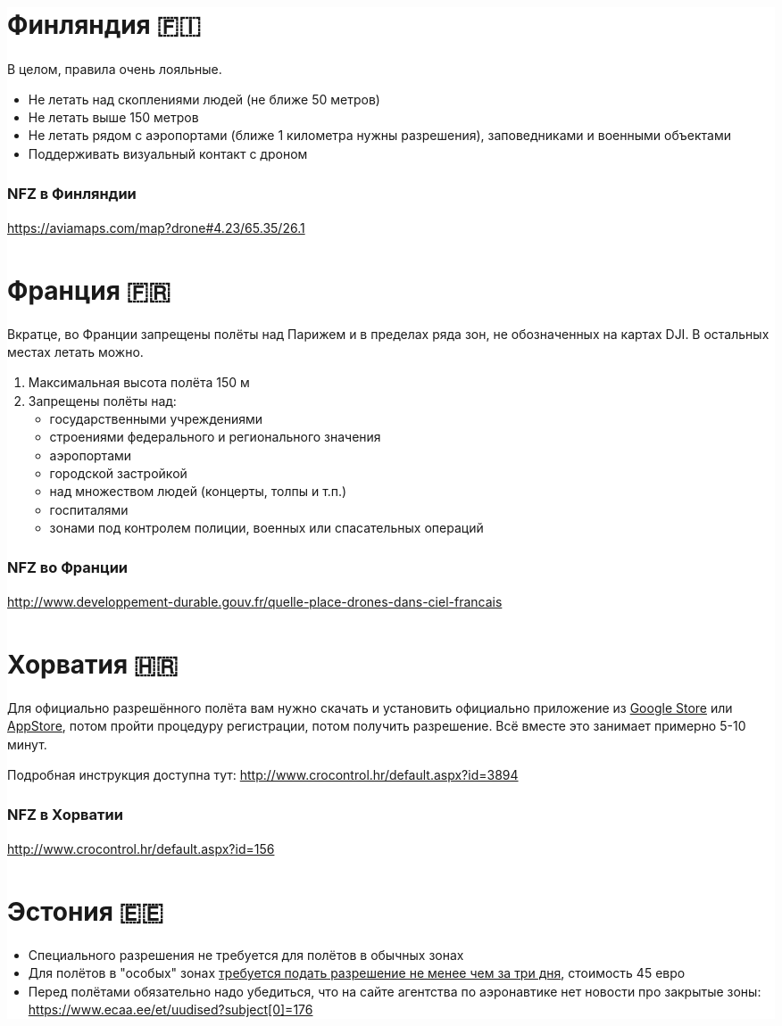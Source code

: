 # Финляндия 🇫🇮

В целом, правила очень лояльные.

* Не летать над скоплениями людей (не ближе 50 метров)
* Не летать выше 150 метров
* Не летать рядом с аэропортами (ближе 1 километра нужны разрешения), заповедниками и военными объектами
* Поддерживать визуальный контакт с дроном

### NFZ в Финляндии

<https://aviamaps.com/map?drone#4.23/65.35/26.1>


# Франция 🇫🇷

Вкратце, во Франции запрещены полёты над Парижем и в пределах ряда зон, не обозначенных на картах DJI. В остальных местах летать можно.

1. Максимальная высота полёта 150 м
2. Запрещены полёты над:
   * государственными учреждениями
   * строениями федерального и регионального значения
   * аэропортами
   * городской застройкой
   * над множеством людей (концерты, толпы и т.п.)
   * госпиталями
   * зонами под контролем полиции, военных или спасательных операций

### NFZ во Франции

<http://www.developpement-durable.gouv.fr/quelle-place-drones-dans-ciel-francais>

# Хорватия 🇭🇷

Для официально разрешённого полёта вам нужно скачать и установить официально приложение из [Google Store](https://play.google.com/store/apps/details?id=com.omniaspect.AmcMobileXF) или [AppStore](https://itunes.apple.com/us/app/amc-portal-mobile/id1437249560?mt=8), потом пройти процедуру регистрации, потом получить разрешение. Всё вместе это занимает примерно 5-10 минут. 

Подробная инструкция доступна тут: <http://www.crocontrol.hr/default.aspx?id=3894>

### NFZ в Хорватии

<http://www.crocontrol.hr/default.aspx?id=156>


# Эстония 🇪🇪

* Специального разрешения не требуется для полётов в обычных зонах
* Для полётов в "особых" зонах [требуется подать разрешение не менее чем за три дня](https://www.ecaa.ee/en/how-operate-uadrone), стоимость 45 евро
* Перед полётами обязательно надо убедиться, что на сайте агентства по аэронавтике нет новости про закрытые зоны: <https://www.ecaa.ee/et/uudised?subject[0]=176>
